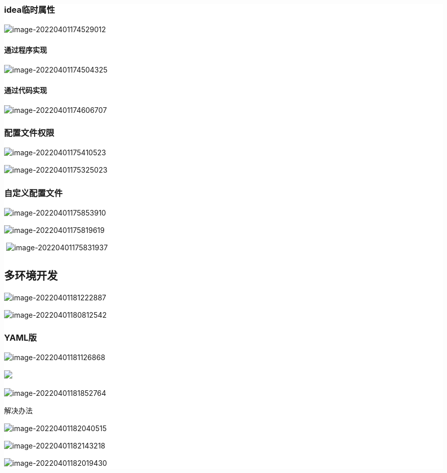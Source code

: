 ### idea临时属性

![image-20220401174529012](C:/Users/%E5%88%98%E6%80%BC%E6%80%BC/AppData/Roaming/Typora/typora-user-images/image-20220401174529012.png)

#### 通过程序实现

![image-20220401174504325](C:/Users/%E5%88%98%E6%80%BC%E6%80%BC/AppData/Roaming/Typora/typora-user-images/image-20220401174504325.png)

#### 通过代码实现

![image-20220401174606707](C:/Users/%E5%88%98%E6%80%BC%E6%80%BC/AppData/Roaming/Typora/typora-user-images/image-20220401174606707.png)

### 配置文件权限

![image-20220401175410523](C:/Users/%E5%88%98%E6%80%BC%E6%80%BC/AppData/Roaming/Typora/typora-user-images/image-20220401175410523.png)

![image-20220401175325023](C:/Users/%E5%88%98%E6%80%BC%E6%80%BC/AppData/Roaming/Typora/typora-user-images/image-20220401175325023.png)

### 自定义配置文件

![image-20220401175853910](C:/Users/%E5%88%98%E6%80%BC%E6%80%BC/AppData/Roaming/Typora/typora-user-images/image-20220401175853910.png)

![image-20220401175819619](C:/Users/%E5%88%98%E6%80%BC%E6%80%BC/AppData/Roaming/Typora/typora-user-images/image-20220401175819619.png)

​	![image-20220401175831937](C:/Users/%E5%88%98%E6%80%BC%E6%80%BC/AppData/Roaming/Typora/typora-user-images/image-20220401175831937.png)

## 多环境开发

![image-20220401181222887](C:/Users/%E5%88%98%E6%80%BC%E6%80%BC/AppData/Roaming/Typora/typora-user-images/image-20220401181222887.png)

![image-20220401180812542](C:/Users/%E5%88%98%E6%80%BC%E6%80%BC/AppData/Roaming/Typora/typora-user-images/image-20220401180812542.png)

### YAML版

![image-20220401181126868](C:/Users/%E5%88%98%E6%80%BC%E6%80%BC/AppData/Roaming/Typora/typora-user-images/image-20220401181126868.png)

![](C:/Users/%E5%88%98%E6%80%BC%E6%80%BC/AppData/Roaming/Typora/typora-user-images/image-20220401181202195.png)

![image-20220401181852764](C:/Users/%E5%88%98%E6%80%BC%E6%80%BC/AppData/Roaming/Typora/typora-user-images/image-20220401181852764.png)

解决办法

![image-20220401182040515](C:/Users/%E5%88%98%E6%80%BC%E6%80%BC/AppData/Roaming/Typora/typora-user-images/image-20220401182040515.png)

![image-20220401182143218](C:/Users/%E5%88%98%E6%80%BC%E6%80%BC/AppData/Roaming/Typora/typora-user-images/image-20220401182143218.png)

![image-20220401182019430](C:/Users/%E5%88%98%E6%80%BC%E6%80%BC/AppData/Roaming/Typora/typora-user-images/image-20220401182019430.png)
